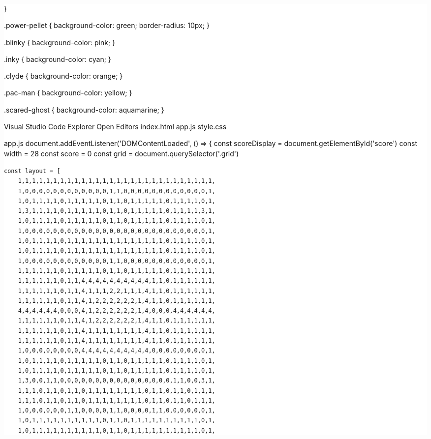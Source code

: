 }

.power-pellet {
    background-color: green;
    border-radius: 10px;
}

.blinky {
    background-color: pink;
}

.inky {
    background-color: cyan;
}

.clyde {
    background-color: orange;
}

.pac-man {
    background-color: yellow;
}

.scared-ghost {
    background-color: aquamarine;
}

Visual Studio Code
Explorer 
Open Editors
index.html
app.js
style.css

app.js 
document.addEventListener('DOMContentLoaded', () => {
    const scoreDisplay = document.getElementById('score')
    const width = 28
    const score = 0
    const grid = document.querySelector('.grid')

    const layout = [
        1,1,1,1,1,1,1,1,1,1,1,1,1,1,1,1,1,1,1,1,1,1,1,1,1,1,1,1,
        1,0,0,0,0,0,0,0,0,0,0,0,0,1,1,0,0,0,0,0,0,0,0,0,0,0,0,1,
        1,0,1,1,1,1,0,1,1,1,1,1,0,1,1,0,1,1,1,1,1,0,1,1,1,1,0,1,
        1,3,1,1,1,1,0,1,1,1,1,1,0,1,1,0,1,1,1,1,1,0,1,1,1,1,3,1,
        1,0,1,1,1,1,0,1,1,1,1,1,0,1,1,0,1,1,1,1,1,0,1,1,1,1,0,1,
        1,0,0,0,0,0,0,0,0,0,0,0,0,0,0,0,0,0,0,0,0,0,0,0,0,0,0,1,
        1,0,1,1,1,1,0,1,1,1,1,1,1,1,1,1,1,1,1,1,1,0,1,1,1,1,0,1,
        1,0,1,1,1,1,0,1,1,1,1,1,1,1,1,1,1,1,1,1,1,0,1,1,1,1,0,1,
        1,0,0,0,0,0,0,0,0,0,0,0,0,1,1,0,0,0,0,0,0,0,0,0,0,0,0,1,
        1,1,1,1,1,1,0,1,1,1,1,1,0,1,1,0,1,1,1,1,1,0,1,1,1,1,1,1,
        1,1,1,1,1,1,0,1,1,4,4,4,4,4,4,4,4,4,4,1,1,0,1,1,1,1,1,1,
        1,1,1,1,1,1,0,1,1,4,1,1,1,2,2,1,1,1,4,1,1,0,1,1,1,1,1,1,
        1,1,1,1,1,1,0,1,1,4,1,2,2,2,2,2,2,1,4,1,1,0,1,1,1,1,1,1,
        4,4,4,4,4,4,0,0,0,4,1,2,2,2,2,2,2,1,4,0,0,0,4,4,4,4,4,4,
        1,1,1,1,1,1,0,1,1,4,1,2,2,2,2,2,2,1,4,1,1,0,1,1,1,1,1,1,
        1,1,1,1,1,1,0,1,1,4,1,1,1,1,1,1,1,1,4,1,1,0,1,1,1,1,1,1,
        1,1,1,1,1,1,0,1,1,4,1,1,1,1,1,1,1,1,4,1,1,0,1,1,1,1,1,1,
        1,0,0,0,0,0,0,0,0,4,4,4,4,4,4,4,4,4,4,0,0,0,0,0,0,0,0,1,
        1,0,1,1,1,1,0,1,1,1,1,1,0,1,1,0,1,1,1,1,1,0,1,1,1,1,0,1,
        1,0,1,1,1,1,0,1,1,1,1,1,0,1,1,0,1,1,1,1,1,0,1,1,1,1,0,1,
        1,3,0,0,1,1,0,0,0,0,0,0,0,0,0,0,0,0,0,0,0,0,1,1,0,0,3,1,
        1,1,1,0,1,1,0,1,1,0,1,1,1,1,1,1,1,1,0,1,1,0,1,1,0,1,1,1,
        1,1,1,0,1,1,0,1,1,0,1,1,1,1,1,1,1,1,0,1,1,0,1,1,0,1,1,1,
        1,0,0,0,0,0,0,1,1,0,0,0,0,1,1,0,0,0,0,1,1,0,0,0,0,0,0,1,
        1,0,1,1,1,1,1,1,1,1,1,1,0,1,1,0,1,1,1,1,1,1,1,1,1,1,0,1,
        1,0,1,1,1,1,1,1,1,1,1,1,0,1,1,0,1,1,1,1,1,1,1,1,1,1,0,1,